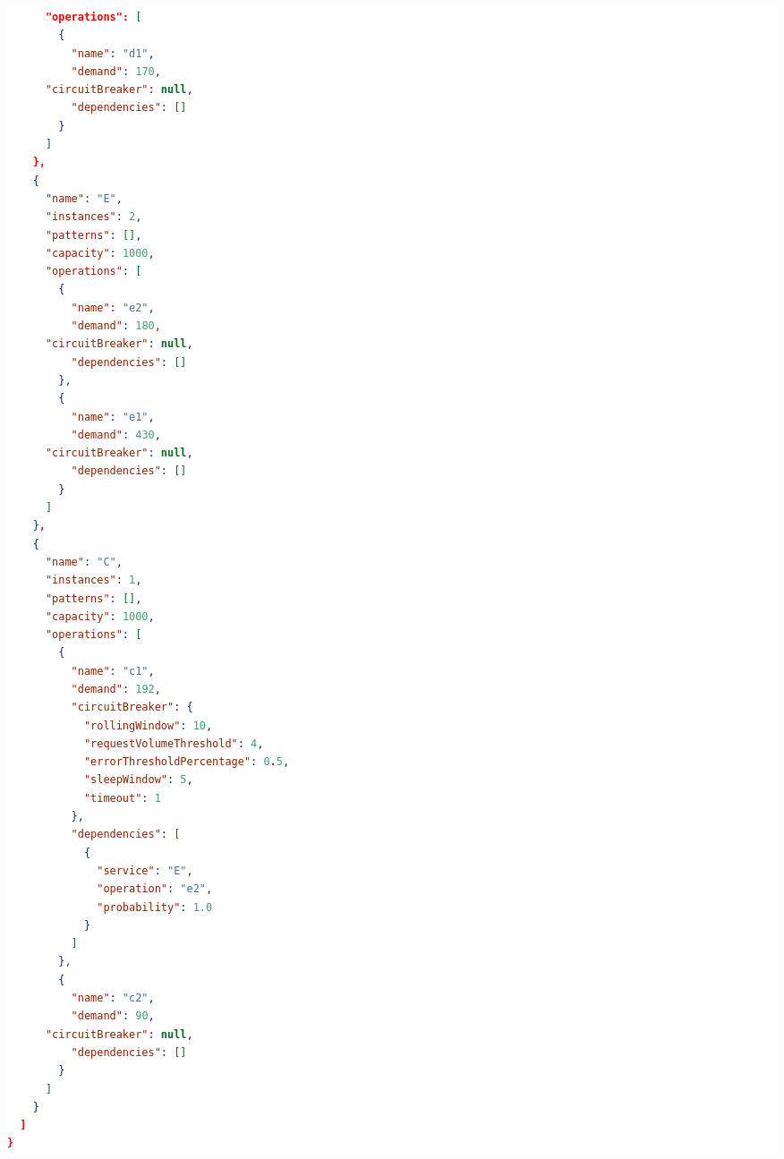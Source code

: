 ```json
      "operations": [
        {
          "name": "d1",
          "demand": 170,
	  "circuitBreaker": null,
          "dependencies": []
        }
      ]
    },
    {
      "name": "E",
      "instances": 2,
      "patterns": [],
      "capacity": 1000,
      "operations": [
        {
          "name": "e2",
          "demand": 180,
	  "circuitBreaker": null,
          "dependencies": []
        },
        {
          "name": "e1",
          "demand": 430,
	  "circuitBreaker": null,
          "dependencies": []
        }
      ]
    },
    {
      "name": "C",
      "instances": 1,
      "patterns": [],
      "capacity": 1000,
      "operations": [
        {
          "name": "c1",
          "demand": 192,
          "circuitBreaker": {
            "rollingWindow": 10,
            "requestVolumeThreshold": 4,
            "errorThresholdPercentage": 0.5,
            "sleepWindow": 5,
            "timeout": 1
          },
          "dependencies": [
            {
              "service": "E",
              "operation": "e2",
              "probability": 1.0
            }
          ]
        },
        {
          "name": "c2",
          "demand": 90,
	  "circuitBreaker": null,
          "dependencies": []
        }
      ]
    }
  ]
}
```